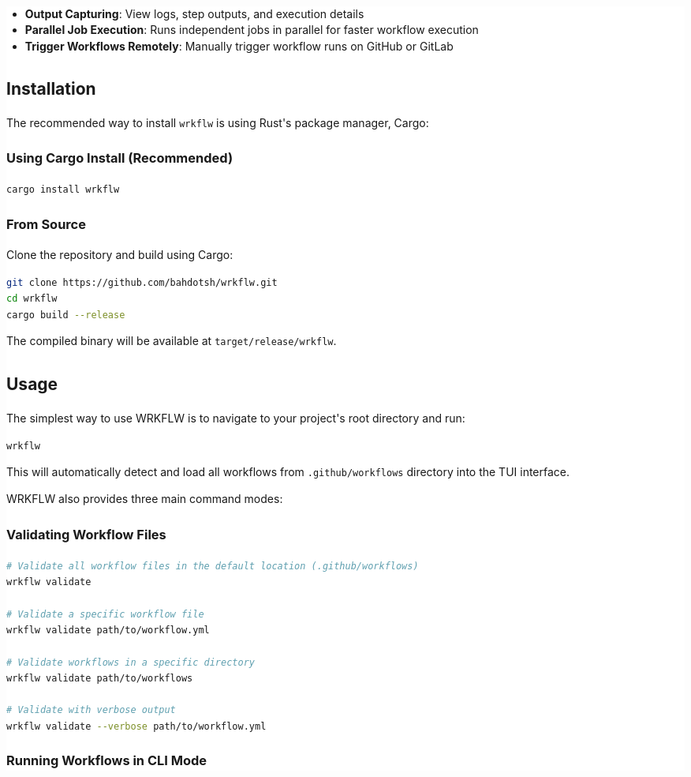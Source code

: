- **Output Capturing**: View logs, step outputs, and execution details
- **Parallel Job Execution**: Runs independent jobs in parallel for faster workflow execution
- **Trigger Workflows Remotely**: Manually trigger workflow runs on GitHub or GitLab

## Installation

The recommended way to install `wrkflw` is using Rust's package manager, Cargo:

### Using Cargo Install (Recommended)
```bash
cargo install wrkflw
```

### From Source

Clone the repository and build using Cargo:

```bash
git clone https://github.com/bahdotsh/wrkflw.git
cd wrkflw
cargo build --release
```

The compiled binary will be available at `target/release/wrkflw`.

## Usage

The simplest way to use WRKFLW is to navigate to your project's root directory and run:

```bash
wrkflw
```

This will automatically detect and load all workflows from `.github/workflows` directory into the TUI interface.

WRKFLW also provides three main command modes:

### Validating Workflow Files

```bash
# Validate all workflow files in the default location (.github/workflows)
wrkflw validate

# Validate a specific workflow file
wrkflw validate path/to/workflow.yml

# Validate workflows in a specific directory
wrkflw validate path/to/workflows

# Validate with verbose output
wrkflw validate --verbose path/to/workflow.yml
```

### Running Workflows in CLI Mode
